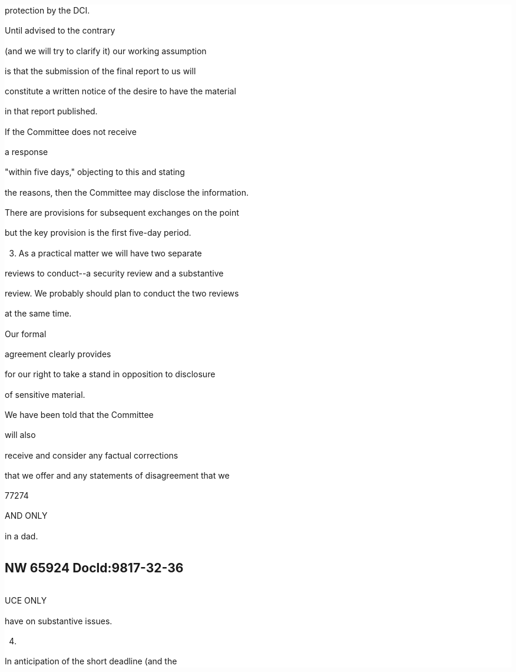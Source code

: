 protection by the DCI.

Until advised to the contrary

(and we will try to clarify it) our working assumption

is that the submission of the final report to us will

constitute a written notice of the desire to have the material

in that report published.

If the Committee does not receive

a response

"within five days," objecting to this and stating

the reasons, then the Committee may disclose the information.

There are provisions for subsequent exchanges on the point

but the key provision is the first five-day period.

3. As a practical matter we will have two separate

reviews to conduct--a security review and a substantive

review. We probably should plan to conduct the two reviews

at the same time.

Our formal

agreement clearly provides

for our right to take a stand in opposition to disclosure

of sensitive material.

We have been told that the Committee

will also

receive and consider any factual corrections

that we offer and any statements of disagreement that we

77274

AND ONLY

in a dad.

NW 65924 Docld:9817-32-36
---

##
UCE ONLY

have on substantive issues.

4.

In anticipation of the short deadline (and the
